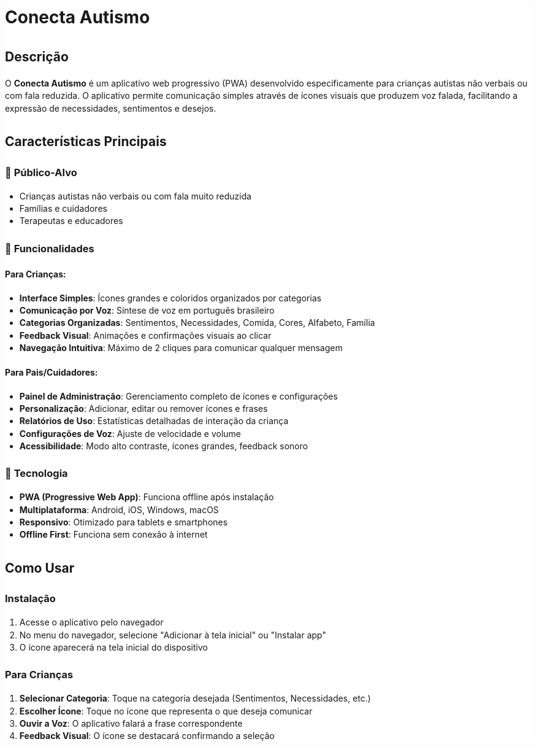 # Conecta Autismo

## Descrição
O **Conecta Autismo** é um aplicativo web progressivo (PWA) desenvolvido especificamente para crianças autistas não verbais ou com fala reduzida. O aplicativo permite comunicação simples através de ícones visuais que produzem voz falada, facilitando a expressão de necessidades, sentimentos e desejos.

## Características Principais

### 🎯 **Público-Alvo**
- Crianças autistas não verbais ou com fala muito reduzida
- Famílias e cuidadores
- Terapeutas e educadores

### 🚀 **Funcionalidades**

#### Para Crianças:
- **Interface Simples**: Ícones grandes e coloridos organizados por categorias
- **Comunicação por Voz**: Síntese de voz em português brasileiro
- **Categorias Organizadas**: Sentimentos, Necessidades, Comida, Cores, Alfabeto, Família
- **Feedback Visual**: Animações e confirmações visuais ao clicar
- **Navegação Intuitiva**: Máximo de 2 cliques para comunicar qualquer mensagem

#### Para Pais/Cuidadores:
- **Painel de Administração**: Gerenciamento completo de ícones e configurações
- **Personalização**: Adicionar, editar ou remover ícones e frases
- **Relatórios de Uso**: Estatísticas detalhadas de interação da criança
- **Configurações de Voz**: Ajuste de velocidade e volume
- **Acessibilidade**: Modo alto contraste, ícones grandes, feedback sonoro

### 📱 **Tecnologia**
- **PWA (Progressive Web App)**: Funciona offline após instalação
- **Multiplataforma**: Android, iOS, Windows, macOS
- **Responsivo**: Otimizado para tablets e smartphones
- **Offline First**: Funciona sem conexão à internet

## Como Usar

### Instalação
1. Acesse o aplicativo pelo navegador
2. No menu do navegador, selecione "Adicionar à tela inicial" ou "Instalar app"
3. O ícone aparecerá na tela inicial do dispositivo

### Para Crianças
1. **Selecionar Categoria**: Toque na categoria desejada (Sentimentos, Necessidades, etc.)
2. **Escolher Ícone**: Toque no ícone que representa o que deseja comunicar
3. **Ouvir a Voz**: O aplicativo falará a frase correspondente
4. **Feedback Visual**: O ícone se destacará confirmando a seleção
